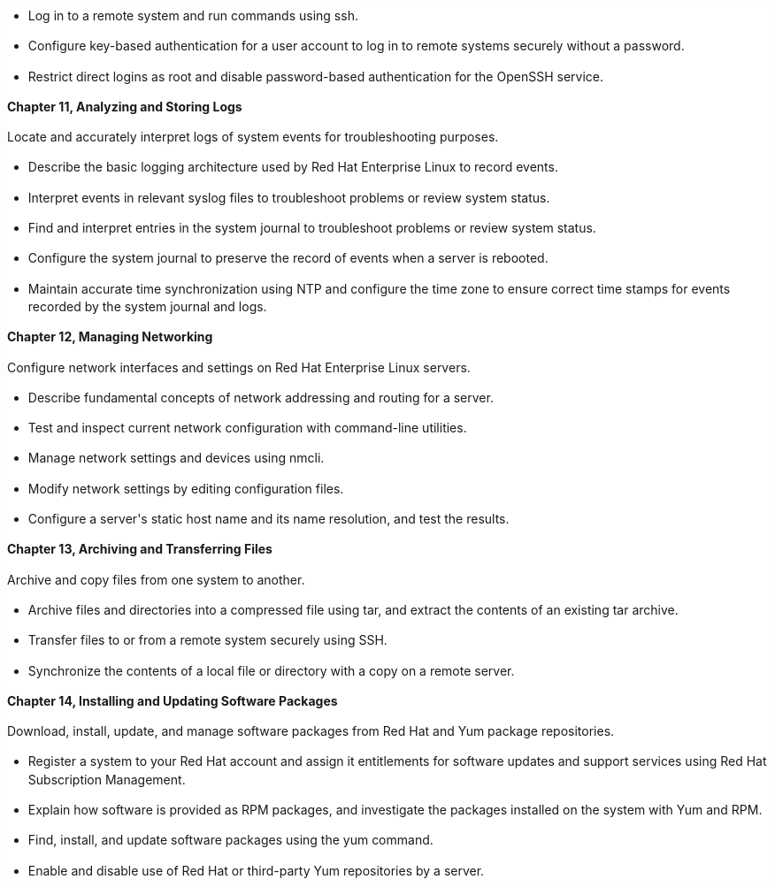- Log in to a remote system and run commands using ssh.

- Configure key-based authentication for a user account to log in to remote systems securely
without a password.

- Restrict direct logins as root and disable password-based authentication for the OpenSSH
service.

**Chapter 11, Analyzing and Storing Logs**

Locate and accurately interpret logs of system events for troubleshooting purposes.

- Describe the basic logging architecture used by Red Hat Enterprise Linux to record events.

- Interpret events in relevant syslog files to troubleshoot problems or review system status.

- Find and interpret entries in the system journal to troubleshoot problems or review system
status.

- Configure the system journal to preserve the record of events when a server is rebooted.

- Maintain accurate time synchronization using NTP and configure the time zone to ensure correct
time stamps for events recorded by the system journal and logs.

**Chapter 12, Managing Networking**

Configure network interfaces and settings on Red Hat Enterprise Linux servers.

- Describe fundamental concepts of network addressing and routing for a server.

- Test and inspect current network configuration with command-line utilities.

- Manage network settings and devices using nmcli.

- Modify network settings by editing configuration files.

- Configure a server's static host name and its name resolution, and test the results.

**Chapter 13, Archiving and Transferring Files**

Archive and copy files from one system to another.

- Archive files and directories into a compressed file using tar, and extract the contents of an
existing tar archive.

- Transfer files to or from a remote system securely using SSH.

- Synchronize the contents of a local file or directory with a copy on a remote server.

**Chapter 14, Installing and Updating Software Packages**

Download, install, update, and manage software packages from Red Hat and Yum package
repositories.

- Register a system to your Red Hat account and assign it entitlements for software updates and
support services using Red Hat Subscription Management.

- Explain how software is provided as RPM packages, and investigate the packages installed on
the system with Yum and RPM.

- Find, install, and update software packages using the yum command.

- Enable and disable use of Red Hat or third-party Yum repositories by a server.
